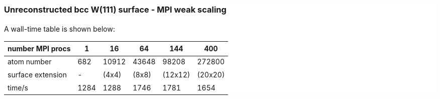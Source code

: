 ### Unreconstructed bcc W(111) surface - MPI weak scaling 

A wall-time table is shown below:

|number MPI procs |     1     |    16     |    64     |   144     |    400    |
|---------------- |-----------|-----------|-----------|-----------|-----------|
|   atom number   |    682    |   10912   |   43648   |   98208   |   272800  |
|surface extension|     -     |   (4x4)   |   (8x8)   |  (12x12)  |  (20x20)  |
|      time/s     |   1284    |   1288    |   1746    |   1781    |    1654   |
